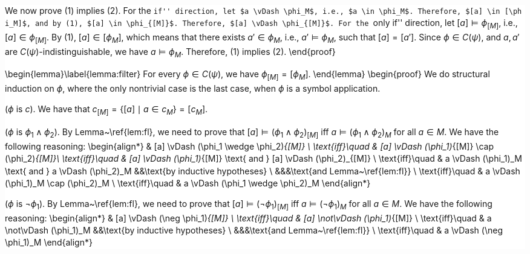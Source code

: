 We now prove (1) implies (2).
For the ``if'' direction, let $a \vDash \phi_M$, i.e., $a \in \phi_M$.
Therefore, $[a] \in [\phi_M]$, and by (1), $[a] \in \phi_{[M]}$.
Therefore, $[a] \vDash \phi_{[M]}$.
For the ``only if'' direction, let $[a] \vDash \phi_{[M]}$, i.e.,
$[a] \in \phi_{[M]}$.
By (1), $[a] \in [\phi_M]$, which means that there exists $a' \in \phi_M$,
i.e., $a' \vDash \phi_M$, 
such that $[a] = [a']$.
Since $\phi \in C(\psi)$, and $a,a'$ are $C(\psi)$-indistinguishable, 
we have $a \vDash \phi_M$.
Therefore, (1) implies (2).
\end{proof}

\begin{lemma}\label{lemma:filter}
For every $\phi \in C(\psi)$,  we have 
$\phi_{[M]} = [\phi_M]$.
\end{lemma}
\begin{proof}
We do structural induction on $\phi$, where the only nontrivial case
is the last case, when $\phi$ is a symbol application.

($\phi$ is $c$).
We have that $c_{[M]} = \{ [a] \mid a \in c_M \} = [c_M]$.

($\phi$ is $\phi_1 \wedge \phi_2$).
By Lemma~\ref{lem:fl}, we need to prove that
$[a] \vDash (\phi_1 \wedge \phi_2)_{[M]}$ iff $a \vDash (\phi_1 \wedge 
\phi_2)_M$ for all $a \in M$.
We have the following reasoning:
\begin{align*}
& [a] \vDash (\phi_1 \wedge \phi_2)_{[M]} \\
\text{iff}\quad & [a] \vDash (\phi_1)_{[M]} \cap (\phi_2)_{[M]}\\
\text{iff}\quad & [a] \vDash (\phi_1)_{[M]} \text{ and } 
[a] \vDash (\phi_2)_{[M]} \\
\text{iff}\quad & a \vDash (\phi_1)_M \text{ and } a \vDash (\phi_2)_M
&&\text{by inductive hypotheses} \\
&&&\text{and Lemma~\ref{lem:fl}} \\
\text{iff}\quad & a \vDash (\phi_1)_M \cap (\phi_2)_M \\
\text{iff}\quad & a \vDash (\phi_1 \wedge \phi_2)_M
\end{align*}

($\phi$ is $\neg \phi_1$).
By Lemma~\ref{lem:fl}, we need to prove that
$[a] \vDash (\neg \phi_1)_{[M]}$ iff
$a \vDash (\neg \phi_1)_M$ for all $a \in M$.
We have the following reasoning:
\begin{align*}
& [a] \vDash (\neg \phi_1)_{[M]} \\
\text{iff}\quad & [a] \not\vDash (\phi_1)_{[M]} \\
\text{iff}\quad & a \not\vDash (\phi_1)_M
&&\text{by inductive hypotheses} \\
&&&\text{and Lemma~\ref{lem:fl}} \\
\text{iff}\quad & a \vDash (\neg \phi_1)_M
\end{align*}

